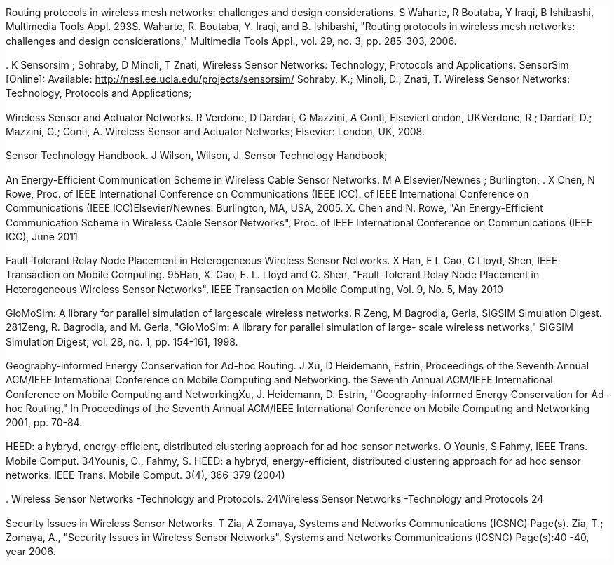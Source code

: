 Routing protocols in wireless mesh networks: challenges and design considerations. S Waharte, R Boutaba, Y Iraqi, B Ishibashi, Multimedia Tools Appl. 293S. Waharte, R. Boutaba, Y. Iraqi, and B. Ishibashi, "Routing protocols in wireless mesh networks: challenges and design considerations," Multimedia Tools Appl., vol. 29, no. 3, pp. 285-303, 2006.

. K Sensorsim ; Sohraby, D Minoli, T Znati, Wireless Sensor Networks: Technology, Protocols and Applications. SensorSim [Online]: Available: http://nesl.ee.ucla.edu/projects/sensorsim/ Sohraby, K.; Minoli, D.; Znati, T. Wireless Sensor Networks: Technology, Protocols and Applications;

Wireless Sensor and Actuator Networks. R Verdone, D Dardari, G Mazzini, A Conti, ElsevierLondon, UKVerdone, R.; Dardari, D.; Mazzini, G.; Conti, A. Wireless Sensor and Actuator Networks; Elsevier: London, UK, 2008.

Sensor Technology Handbook. J Wilson, Wilson, J. Sensor Technology Handbook;

An Energy-Efficient Communication Scheme in Wireless Cable Sensor Networks. M A Elsevier/Newnes ; Burlington, . X Chen, N Rowe, Proc. of IEEE International Conference on Communications (IEEE ICC). of IEEE International Conference on Communications (IEEE ICC)Elsevier/Newnes: Burlington, MA, USA, 2005. X. Chen and N. Rowe, "An Energy-Efficient Communication Scheme in Wireless Cable Sensor Networks", Proc. of IEEE International Conference on Communications (IEEE ICC), June 2011

Fault-Tolerant Relay Node Placement in Heterogeneous Wireless Sensor Networks. X Han, E L Cao, C Lloyd, Shen, IEEE Transaction on Mobile Computing. 95Han, X. Cao, E. L. Lloyd and C. Shen, "Fault-Tolerant Relay Node Placement in Heterogeneous Wireless Sensor Networks", IEEE Transaction on Mobile Computing, Vol. 9, No. 5, May 2010

GloMoSim: A library for parallel simulation of largescale wireless networks. R Zeng, M Bagrodia, Gerla, SIGSIM Simulation Digest. 281Zeng, R. Bagrodia, and M. Gerla, "GloMoSim: A library for parallel simulation of large- scale wireless networks," SIGSIM Simulation Digest, vol. 28, no. 1, pp. 154-161, 1998.

Geography-informed Energy Conservation for Ad-hoc Routing. J Xu, D Heidemann, Estrin, Proceedings of the Seventh Annual ACM/IEEE International Conference on Mobile Computing and Networking. the Seventh Annual ACM/IEEE International Conference on Mobile Computing and NetworkingXu, J. Heidemann, D. Estrin, ''Geography-informed Energy Conservation for Ad-hoc Routing," In Proceedings of the Seventh Annual ACM/IEEE International Conference on Mobile Computing and Networking 2001, pp. 70-84.

HEED: a hybryd, energy-efficient, distributed clustering approach for ad hoc sensor networks. O Younis, S Fahmy, IEEE Trans. Mobile Comput. 34Younis, O., Fahmy, S. HEED: a hybryd, energy-efficient, distributed clustering approach for ad hoc sensor networks. IEEE Trans. Mobile Comput. 3(4), 366-379 (2004)

. Wireless Sensor Networks -Technology and Protocols. 24Wireless Sensor Networks -Technology and Protocols 24

Security Issues in Wireless Sensor Networks. T Zia, A Zomaya, Systems and Networks Communications (ICSNC) Page(s). Zia, T.; Zomaya, A., "Security Issues in Wireless Sensor Networks", Systems and Networks Communications (ICSNC) Page(s):40 -40, year 2006.